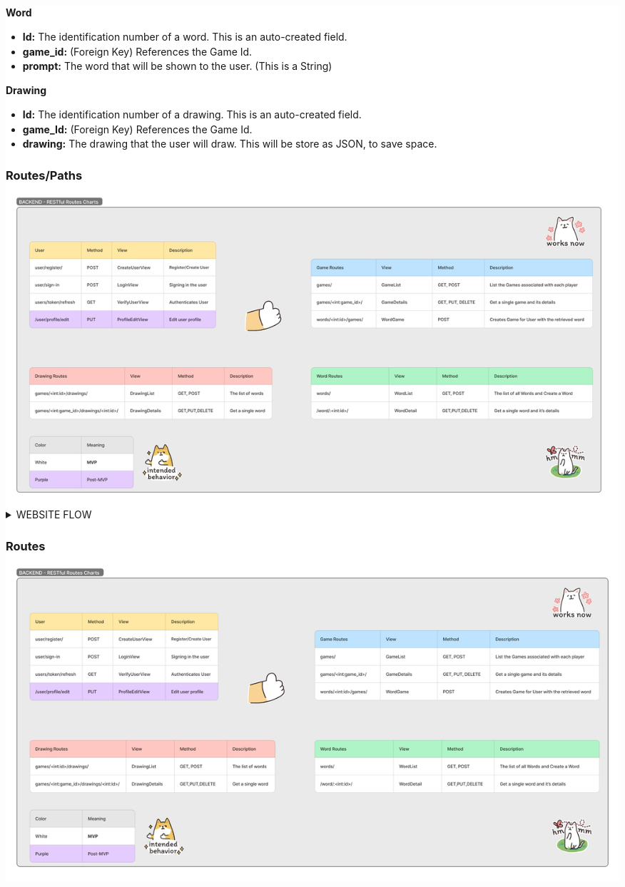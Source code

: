 **Word**

- **Id:** The identification number of a word. This is an auto-created field.
- **game_id:** (Foreign Key) References the Game Id.
- **prompt:** The word that will be shown to the user. (This is a String)

**Drawing**

- **Id:** The identification number of a drawing. This is an auto-created field.
- **game_Id:** (Foreign Key) References the Game Id.
- **drawing:** The drawing that the user will draw. This will be store as JSON, to save space.

### Routes/Paths

<img src="./README.Images/README-Routes.png" alt="Routes Visual" width=850/>

<details><summary> WEBSITE FLOW </summary></details>

### Routes

![alt text](./README.Images/README-Routes.png)
